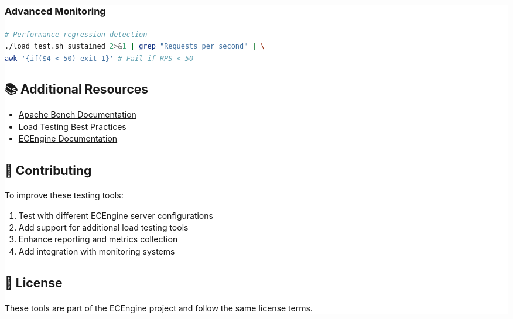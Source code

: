 ### Advanced Monitoring
```bash
# Performance regression detection
./load_test.sh sustained 2>&1 | grep "Requests per second" | \
awk '{if($4 < 50) exit 1}' # Fail if RPS < 50
```

## 📚 Additional Resources

- [Apache Bench Documentation](https://httpd.apache.org/docs/2.4/programs/ab.html)
- [Load Testing Best Practices](https://www.blazemeter.com/blog/load-testing-best-practices)
- [ECEngine Documentation](../README.md)

## 🤝 Contributing

To improve these testing tools:

1. Test with different ECEngine server configurations
2. Add support for additional load testing tools
3. Enhance reporting and metrics collection
4. Add integration with monitoring systems

## 📝 License

These tools are part of the ECEngine project and follow the same license terms.